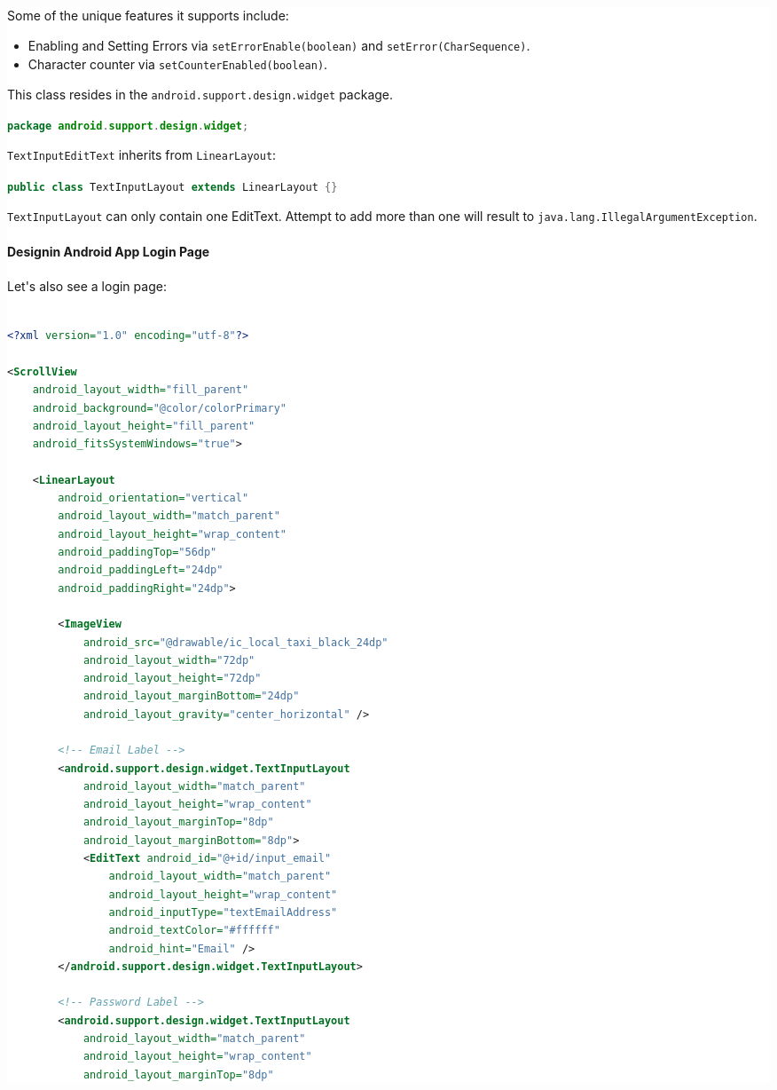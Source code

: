 Some of the unique features it supports include:

- Enabling and Setting Errors via `setErrorEnable(boolean)` and `setError(CharSequence)`.
- Character counter via `setCounterEnabled(boolean)`.

This class resides in the `android.support.design.widget` package.

```java
package android.support.design.widget;
```

`TextInputEditText` inherits from `LinearLayout`:

```java
public class TextInputLayout extends LinearLayout {}
```

`TextInputLayout` can only contain one EditText. Attempt to add more than one will result to `java.lang.IllegalArgumentException`.

#### Designin Android App Login Page

Let's also see a login page:

```xml

<?xml version="1.0" encoding="utf-8"?>

<ScrollView
    android_layout_width="fill_parent"
    android_background="@color/colorPrimary"
    android_layout_height="fill_parent"
    android_fitsSystemWindows="true">

    <LinearLayout
        android_orientation="vertical"
        android_layout_width="match_parent"
        android_layout_height="wrap_content"
        android_paddingTop="56dp"
        android_paddingLeft="24dp"
        android_paddingRight="24dp">

        <ImageView
            android_src="@drawable/ic_local_taxi_black_24dp"
            android_layout_width="72dp"
            android_layout_height="72dp"
            android_layout_marginBottom="24dp"
            android_layout_gravity="center_horizontal" />

        <!-- Email Label -->
        <android.support.design.widget.TextInputLayout
            android_layout_width="match_parent"
            android_layout_height="wrap_content"
            android_layout_marginTop="8dp"
            android_layout_marginBottom="8dp">
            <EditText android_id="@+id/input_email"
                android_layout_width="match_parent"
                android_layout_height="wrap_content"
                android_inputType="textEmailAddress"
                android_textColor="#ffffff"
                android_hint="Email" />
        </android.support.design.widget.TextInputLayout>

        <!-- Password Label -->
        <android.support.design.widget.TextInputLayout
            android_layout_width="match_parent"
            android_layout_height="wrap_content"
            android_layout_marginTop="8dp"
```